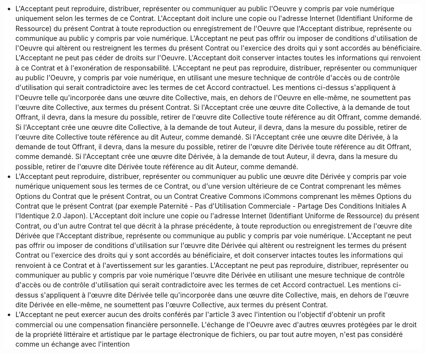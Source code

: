 -   L'Acceptant peut reproduire, distribuer, représenter ou communiquer
    au public l'Oeuvre y compris par voie numérique uniquement selon les
    termes de ce Contrat. L'Acceptant doit inclure une copie ou
    l'adresse Internet (Identifiant Uniforme de Ressource) du présent
    Contrat à toute reproduction ou enregistrement de l'Oeuvre que
    l'Acceptant distribue, représente ou communique au public y compris
    par voie numérique. L'Acceptant ne peut pas offrir ou imposer de
    conditions d'utilisation de l'Oeuvre qui altèrent ou restreignent
    les termes du présent Contrat ou l'exercice des droits qui y sont
    accordés au bénéficiaire. L'Acceptant ne peut pas céder de droits
    sur l'Oeuvre. L'Acceptant doit conserver intactes toutes les
    informations qui renvoient à ce Contrat et à l'exonération de
    responsabilité. L'Acceptant ne peut pas reproduire, distribuer,
    représenter ou communiquer au public l'Oeuvre, y compris par voie
    numérique, en utilisant une mesure technique de contrôle d'accès ou
    de contrôle d'utilisation qui serait contradictoire avec les termes
    de cet Accord contractuel. Les mentions ci-dessus s'appliquent à
    l'Oeuvre telle qu'incorporée dans une œuvre dite Collective, mais,
    en dehors de l'Oeuvre en elle-même, ne soumettent pas l'œuvre dite
    Collective, aux termes du présent Contrat. Si l'Acceptant crée une
    œuvre dite Collective, à la demande de tout Offrant, il devra, dans
    la mesure du possible, retirer de l'œuvre dite Collective toute
    référence au dit Offrant, comme demandé. Si l'Acceptant crée une
    œuvre dite Collective, à la demande de tout Auteur, il devra, dans
    la mesure du possible, retirer de l'œuvre dite Collective toute
    référence au dit Auteur, comme demandé. Si l'Acceptant crée une
    œuvre dite Dérivée, à la demande de tout Offrant, il devra, dans la
    mesure du possible, retirer de l'œuvre dite Dérivée toute référence
    au dit Offrant, comme demandé. Si l'Acceptant crée une œuvre dite
    Dérivée, à la demande de tout Auteur, il devra, dans la mesure du
    possible, retirer de l'œuvre dite Dérivée toute référence au dit
    Auteur, comme demandé.
-   L'Acceptant peut reproduire, distribuer, représenter ou communiquer
    au public une œuvre dite Dérivée y compris par voie numérique
    uniquement sous les termes de ce Contrat, ou d'une version
    ultérieure de ce Contrat comprenant les mêmes Options du Contrat que
    le présent Contrat, ou un Contrat Creative Commons iCommons
    comprenant les mêmes Options du Contrat que le présent Contrat (par
    exemple Paternité - Pas d'Utilisation Commerciale - Partage Des
    Conditions Initiales A l'Identique 2.0 Japon). L'Acceptant doit
    inclure une copie ou l'adresse Internet (Identifiant Uniforme de
    Ressource) du présent Contrat, ou d'un autre Contrat tel que décrit
    à la phrase précédente, à toute reproduction ou enregistrement de
    l'œuvre dite Dérivée que l'Acceptant distribue, représente ou
    communique au public y compris par voie numérique. L'Acceptant ne
    peut pas offrir ou imposer de conditions d'utilisation sur l'œuvre
    dite Dérivée qui altèrent ou restreignent les termes du présent
    Contrat ou l'exercice des droits qui y sont accordés au
    bénéficiaire, et doit conserver intactes toutes les informations qui
    renvoient à ce Contrat et à l'avertissement sur les garanties.
    L'Acceptant ne peut pas reproduire, distribuer, représenter ou
    communiquer au public y compris par voie numérique l'œuvre dite
    Dérivée en utilisant une mesure technique de contrôle d'accès ou de
    contrôle d'utilisation qui serait contradictoire avec les termes de
    cet Accord contractuel. Les mentions ci-dessus s'appliquent à
    l'œuvre dite Dérivée telle qu'incorporée dans une œuvre dite
    Collective, mais, en dehors de l'œuvre dite Dérivée en elle-même, ne
    soumettent pas l'œuvre Collective, aux termes du présent Contrat.
-   L'Acceptant ne peut exercer aucun des droits conférés par l'article
    3 avec l'intention ou l'objectif d'obtenir un profit commercial ou
    une compensation financière personnelle. L'échange de l'Oeuvre avec
    d'autres œuvres protégées par le droit de la propriété littéraire et
    artistique par le partage électronique de fichiers, ou par tout
    autre moyen, n'est pas considéré comme un échange avec l'intention